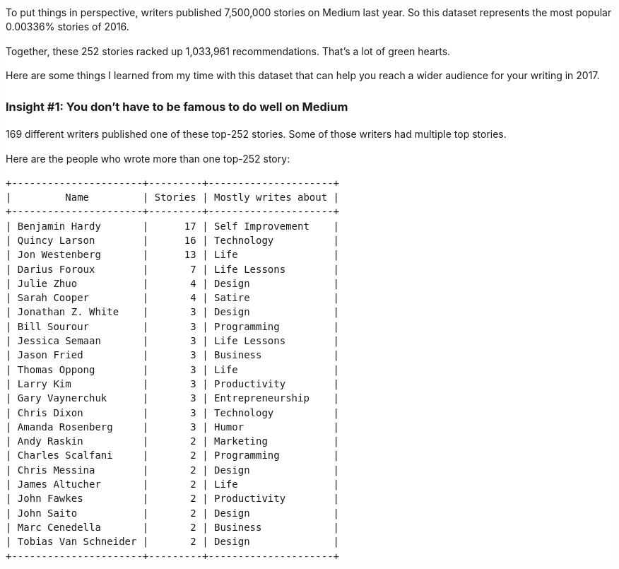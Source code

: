 To put things in perspective, writers published 7,500,000 stories on Medium last year. So this dataset represents the most popular 0.00336% stories of 2016.

Together, these 252 stories racked up 1,033,961 recommendations. That’s a lot of green hearts.

Here are some things I learned from my time with this dataset that can help you reach a wider audience for your writing in 2017.

### Insight #1: You don’t have to be famous to do well on Medium

169 different writers published one of these top-252 stories. Some of those writers had multiple top stories.

Here are the people who wrote more than one top-252 story:

<pre name="e2d2" id="e2d2" class="graf graf--pre graf-after--p">+----------------------+---------+---------------------+  
|         Name         | Stories | Mostly writes about |  
+----------------------+---------+---------------------+  
| Benjamin Hardy       |      17 | Self Improvement    |  
| Quincy Larson        |      16 | Technology          |  
| Jon Westenberg       |      13 | Life                |  
| Darius Foroux        |       7 | Life Lessons        |  
| Julie Zhuo           |       4 | Design              |  
| Sarah Cooper         |       4 | Satire              |  
| Jonathan Z. White    |       3 | Design              |  
| Bill Sourour         |       3 | Programming         |  
| Jessica Semaan       |       3 | Life Lessons        |  
| Jason Fried          |       3 | Business            |  
| Thomas Oppong        |       3 | Life                |  
| Larry Kim            |       3 | Productivity        |  
| Gary Vaynerchuk      |       3 | Entrepreneurship    |  
| Chris Dixon          |       3 | Technology          |  
| Amanda Rosenberg     |       3 | Humor               |  
| Andy Raskin          |       2 | Marketing           |  
| Charles Scalfani     |       2 | Programming         |  
| Chris Messina        |       2 | Design              |  
| James Altucher       |       2 | Life                |  
| John Fawkes          |       2 | Productivity        |  
| John Saito           |       2 | Design              |  
| Marc Cenedella       |       2 | Business            |  
| Tobias Van Schneider |       2 | Design              |  
+----------------------+---------+---------------------+</pre>
